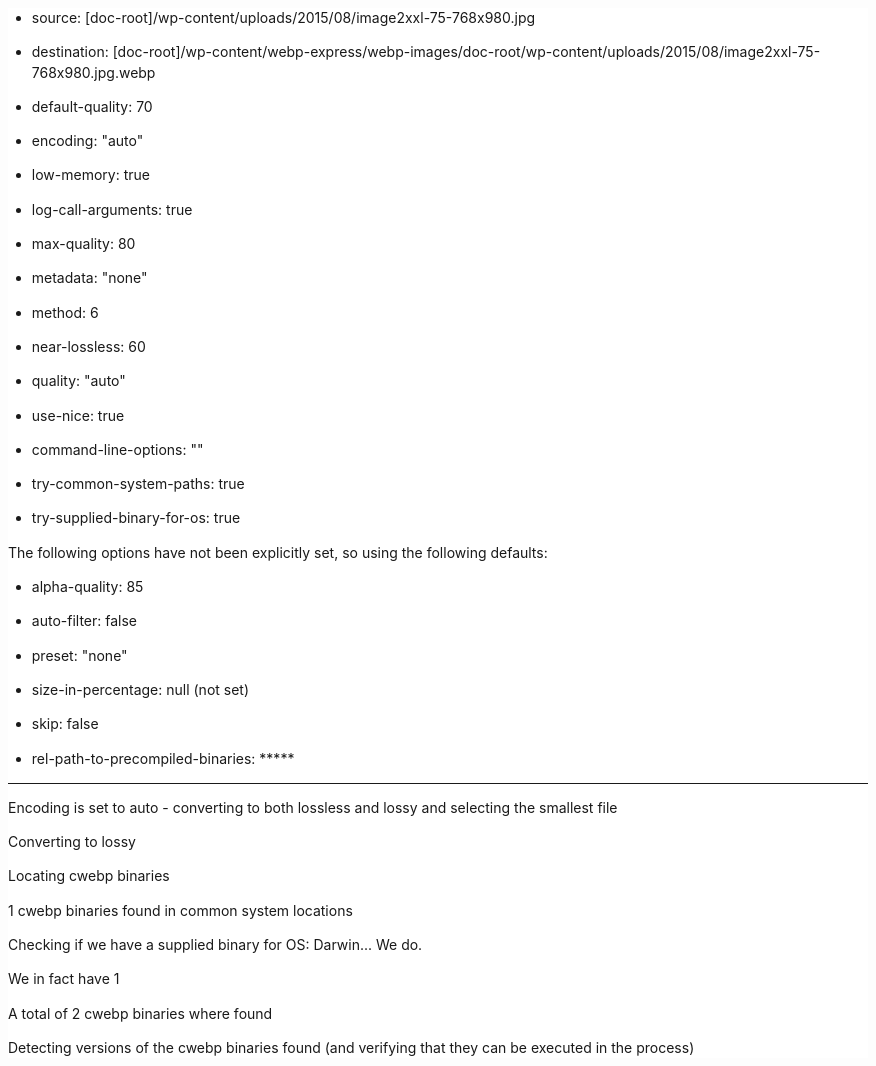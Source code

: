 - source: [doc-root]/wp-content/uploads/2015/08/image2xxl-75-768x980.jpg

- destination: [doc-root]/wp-content/webp-express/webp-images/doc-root/wp-content/uploads/2015/08/image2xxl-75-768x980.jpg.webp

- default-quality: 70

- encoding: "auto"

- low-memory: true

- log-call-arguments: true

- max-quality: 80

- metadata: "none"

- method: 6

- near-lossless: 60

- quality: "auto"

- use-nice: true

- command-line-options: ""

- try-common-system-paths: true

- try-supplied-binary-for-os: true


The following options have not been explicitly set, so using the following defaults:

- alpha-quality: 85

- auto-filter: false

- preset: "none"

- size-in-percentage: null (not set)

- skip: false

- rel-path-to-precompiled-binaries: *****

------------


Encoding is set to auto - converting to both lossless and lossy and selecting the smallest file


Converting to lossy

Locating cwebp binaries

1 cwebp binaries found in common system locations

Checking if we have a supplied binary for OS: Darwin... We do.

We in fact have 1

A total of 2 cwebp binaries where found

Detecting versions of the cwebp binaries found (and verifying that they can be executed in the process)
